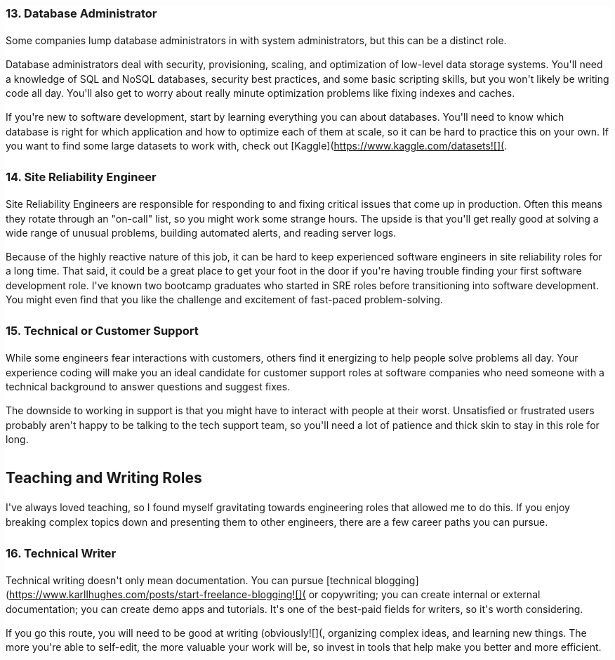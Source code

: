 ### 13. Database Administrator

Some companies lump database administrators in with system administrators, but this can be a distinct role.

Database administrators deal with security, provisioning, scaling, and optimization of low-level data storage systems. You'll need a knowledge of SQL and NoSQL databases, security best practices, and some basic scripting skills, but you won't likely be writing code all day. You'll also get to worry about really minute optimization problems like fixing indexes and caches.

If you're new to software development, start by learning everything you can about databases. You'll need to know which database is right for which application and how to optimize each of them at scale, so it can be hard to practice this on your own. If you want to find some large datasets to work with, check out [Kaggle](https://www.kaggle.com/datasets![](.

### 14. Site Reliability Engineer

Site Reliability Engineers are responsible for responding to and fixing critical issues that come up in production. Often this means they rotate through an "on-call" list, so you might work some strange hours. The upside is that you'll get really good at solving a wide range of unusual problems, building automated alerts, and reading server logs.

Because of the highly reactive nature of this job, it can be hard to keep experienced software engineers in site reliability roles for a long time. That said, it could be a great place to get your foot in the door if you're having trouble finding your first software development role. I've known two bootcamp graduates who started in SRE roles before transitioning into software development. You might even find that you like the challenge and excitement of fast-paced problem-solving.

### 15. Technical or Customer Support

While some engineers fear interactions with customers, others find it energizing to help people solve problems all day. Your experience coding will make you an ideal candidate for customer support roles at software companies who need someone with a technical background to answer questions and suggest fixes.

The downside to working in support is that you might have to interact with people at their worst. Unsatisfied or frustrated users probably aren't happy to be talking to the tech support team, so you'll need a lot of patience and thick skin to stay in this role for long.

## Teaching and Writing Roles

I've always loved teaching, so I found myself gravitating towards engineering roles that allowed me to do this. If you enjoy breaking complex topics down and presenting them to other engineers, there are a few career paths you can pursue.


### 16. Technical Writer
Technical writing doesn't only mean documentation. You can pursue [technical blogging](https://www.karllhughes.com/posts/start-freelance-blogging![]( or copywriting; you can create internal or external documentation; you can create demo apps and tutorials. It's one of the best-paid fields for writers, so it's worth considering.

If you go this route, you will need to be good at writing (obviously![](, organizing complex ideas, and learning new things. The more you're able to self-edit, the more valuable your work will be, so invest in tools that help make you better and more efficient.
